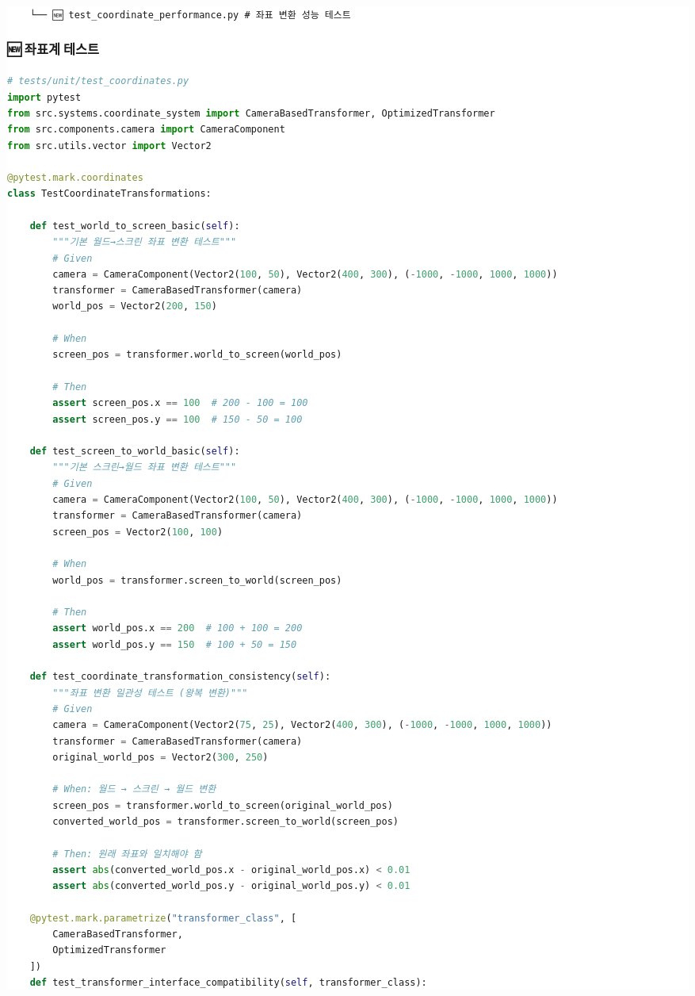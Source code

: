 ```
    └── 🆕 test_coordinate_performance.py # 좌표 변환 성능 테스트
```

### 🆕 좌표계 테스트

```python
# tests/unit/test_coordinates.py
import pytest
from src.systems.coordinate_system import CameraBasedTransformer, OptimizedTransformer
from src.components.camera import CameraComponent
from src.utils.vector import Vector2

@pytest.mark.coordinates
class TestCoordinateTransformations:
    
    def test_world_to_screen_basic(self):
        """기본 월드→스크린 좌표 변환 테스트"""
        # Given
        camera = CameraComponent(Vector2(100, 50), Vector2(400, 300), (-1000, -1000, 1000, 1000))
        transformer = CameraBasedTransformer(camera)
        world_pos = Vector2(200, 150)
        
        # When
        screen_pos = transformer.world_to_screen(world_pos)
        
        # Then
        assert screen_pos.x == 100  # 200 - 100 = 100
        assert screen_pos.y == 100  # 150 - 50 = 100
    
    def test_screen_to_world_basic(self):
        """기본 스크린→월드 좌표 변환 테스트"""
        # Given
        camera = CameraComponent(Vector2(100, 50), Vector2(400, 300), (-1000, -1000, 1000, 1000))
        transformer = CameraBasedTransformer(camera)
        screen_pos = Vector2(100, 100)
        
        # When
        world_pos = transformer.screen_to_world(screen_pos)
        
        # Then
        assert world_pos.x == 200  # 100 + 100 = 200
        assert world_pos.y == 150  # 100 + 50 = 150
    
    def test_coordinate_transformation_consistency(self):
        """좌표 변환 일관성 테스트 (왕복 변환)"""
        # Given
        camera = CameraComponent(Vector2(75, 25), Vector2(400, 300), (-1000, -1000, 1000, 1000))
        transformer = CameraBasedTransformer(camera)
        original_world_pos = Vector2(300, 250)
        
        # When: 월드 → 스크린 → 월드 변환
        screen_pos = transformer.world_to_screen(original_world_pos)
        converted_world_pos = transformer.screen_to_world(screen_pos)
        
        # Then: 원래 좌표와 일치해야 함
        assert abs(converted_world_pos.x - original_world_pos.x) < 0.01
        assert abs(converted_world_pos.y - original_world_pos.y) < 0.01
    
    @pytest.mark.parametrize("transformer_class", [
        CameraBasedTransformer,
        OptimizedTransformer
    ])
    def test_transformer_interface_compatibility(self, transformer_class):
```